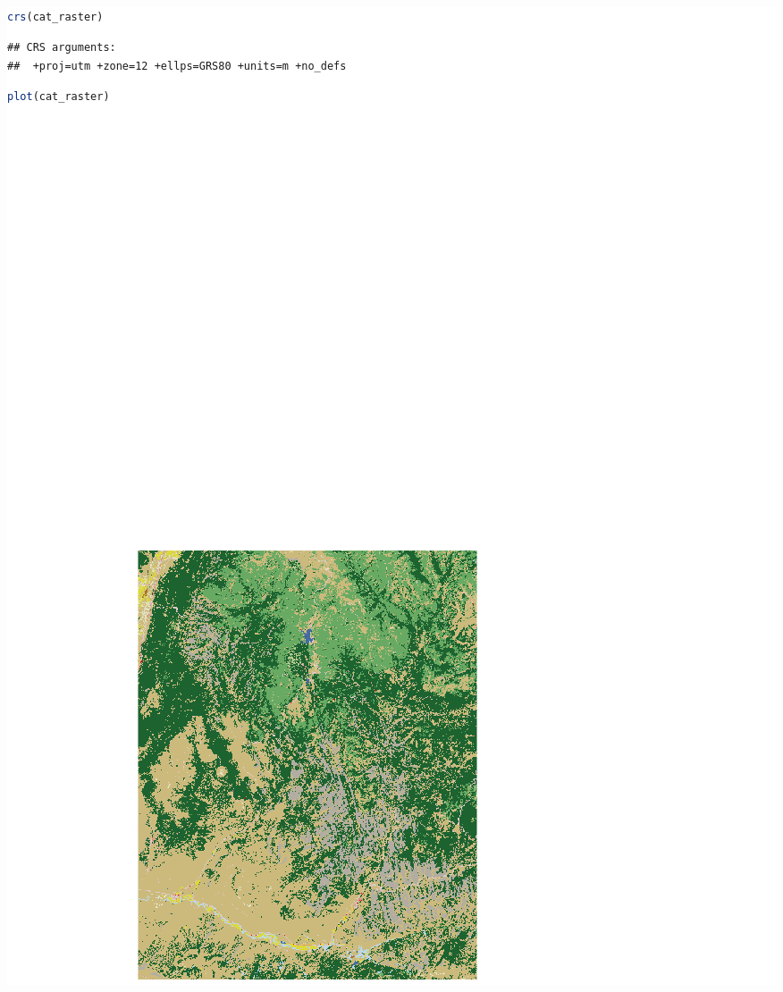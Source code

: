 ``` r
crs(cat_raster)
```

    ## CRS arguments:
    ##  +proj=utm +zone=12 +ellps=GRS80 +units=m +no_defs

``` r
plot(cat_raster)
```

![](GH_l09-10_files/figure-gfm/chapter6.6-1.png)![](GH_l09-10_files/figure-gfm/chapter6.6-2.png)
